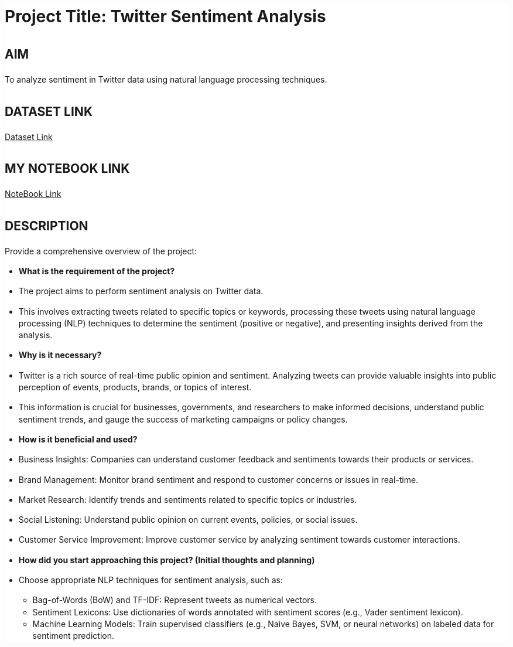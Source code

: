 # Project Title: Twitter Sentiment Analysis

## AIM

To analyze sentiment in Twitter data using natural language processing techniques.

## DATASET LINK

[Dataset Link](https://www.kaggle.com/datasets/kazanova/sentiment140)

## MY NOTEBOOK LINK

[NoteBook Link](https://drive.google.com/drive/folders/1F6BLxvp6qIAgGZOZ2rC370EmKhj5W1FC?usp=sharing)

## DESCRIPTION

Provide a comprehensive overview of the project:

- **What is the requirement of the project?**
- The project aims to perform sentiment analysis on Twitter data.
- This involves extracting tweets related to specific topics or keywords, processing these tweets using natural language processing (NLP) techniques to determine the sentiment (positive or negative), and presenting insights derived from the analysis.

- **Why is it necessary?**
- Twitter is a rich source of real-time public opinion and sentiment. Analyzing tweets can provide valuable insights into public perception of events, products, brands, or topics of interest.
- This information is crucial for businesses, governments, and researchers to make informed decisions, understand public sentiment trends, and gauge the success of marketing campaigns or policy changes.

- **How is it beneficial and used?**
- Business Insights: Companies can understand customer feedback and sentiments towards their products or services.
- Brand Management: Monitor brand sentiment and respond to customer concerns or issues in real-time.
- Market Research: Identify trends and sentiments related to specific topics or industries.
- Social Listening: Understand public opinion on current events, policies, or social issues.
- Customer Service Improvement: Improve customer service by analyzing sentiment towards customer interactions.

- **How did you start approaching this project? (Initial thoughts and planning)**
- Choose appropriate NLP techniques for sentiment analysis, such as:

  - Bag-of-Words (BoW) and TF-IDF: Represent tweets as numerical vectors.
  - Sentiment Lexicons: Use dictionaries of words annotated with sentiment scores (e.g., Vader sentiment lexicon).
  - Machine Learning Models: Train supervised classifiers (e.g., Naive Bayes, SVM, or neural networks) on labeled data for sentiment prediction.
